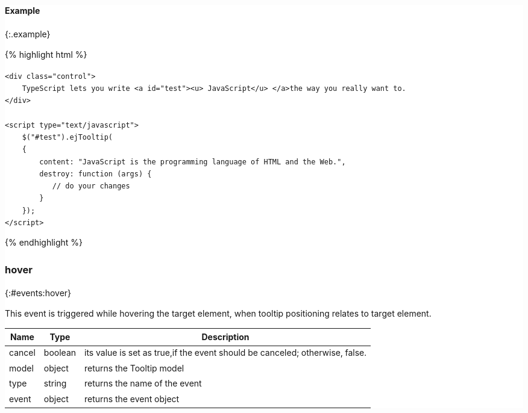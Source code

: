 #### Example
{:.example}

{% highlight html %}
 
    <div class="control">
        TypeScript lets you write <a id="test"><u> JavaScript</u> </a>the way you really want to.
    </div>

    <script type="text/javascript">
	    $("#test").ejTooltip(
		{
            content: "JavaScript is the programming language of HTML and the Web.",
            destroy: function (args) {
               // do your changes
            }
        });
    </script>

{% endhighlight %}

### hover
{:#events:hover}

This event is triggered while hovering the target element, when tooltip positioning relates to target element.

<table class="params">
<thead>
<tr>
<th>Name</th>
<th>Type</th>
<th>Description</th>
</tr>
</thead>
<tbody>
<tr>
<td class="name">
cancel</td>
<td class="type"><span class="param-type">boolean</span></td>
<td class="description">its value is set as true,if the event should be canceled; otherwise, false.</td>
</tr>
<tr>
<td class="name">
model</td>
<td class="type"><span class="param-type">object</span></td>
<td class="description">returns the Tooltip model</td>
</tr>
<tr>
<td class="name">
type</td>
<td class="type"><span class="param-type">string</span></td>
<td class="description">returns the name of the event</td>
</tr>
<tr>
<td class="name">
event</td>
<td class="type"><span class="param-type">object</span></td>
<td class="description">returns the event object</td>
</tr>
</tbody>
</table>
